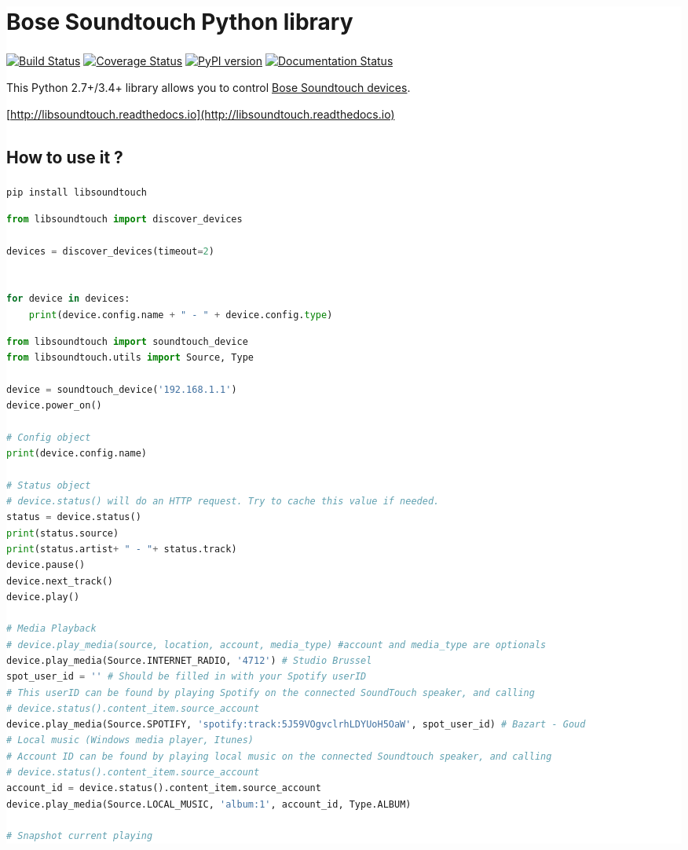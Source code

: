 # Bose Soundtouch Python library

[![Build Status](https://travis-ci.org/CharlesBlonde/libsoundtouch.svg?branch=master)](https://travis-ci.org/CharlesBlonde/libsoundtouch) [![Coverage Status](https://coveralls.io/repos/github/CharlesBlonde/libsoundtouch/badge.svg?branch=master)](https://coveralls.io/github/CharlesBlonde/libsoundtouch?branch=master) [![PyPI version](https://badge.fury.io/py/libsoundtouch.svg)](https://badge.fury.io/py/libsoundtouch) [![Documentation Status](https://readthedocs.org/projects/libsoundtouch/badge/?version=latest)](http://libsoundtouch.readthedocs.io/en/latest/?badge=latest)

This Python 2.7+/3.4+ library allows you to control [Bose Soundtouch devices](https://www.soundtouch.com/).

[http://libsoundtouch.readthedocs.io](http://libsoundtouch.readthedocs.io)

## How to use it ?


```shell
pip install libsoundtouch
```

```python
from libsoundtouch import discover_devices

devices = discover_devices(timeout=2)


for device in devices:
    print(device.config.name + " - " + device.config.type)
```

```python
from libsoundtouch import soundtouch_device
from libsoundtouch.utils import Source, Type

device = soundtouch_device('192.168.1.1')
device.power_on()

# Config object
print(device.config.name)

# Status object
# device.status() will do an HTTP request. Try to cache this value if needed.
status = device.status()
print(status.source)
print(status.artist+ " - "+ status.track)
device.pause()
device.next_track()
device.play()

# Media Playback
# device.play_media(source, location, account, media_type) #account and media_type are optionals
device.play_media(Source.INTERNET_RADIO, '4712') # Studio Brussel
spot_user_id = '' # Should be filled in with your Spotify userID
# This userID can be found by playing Spotify on the connected SoundTouch speaker, and calling
# device.status().content_item.source_account
device.play_media(Source.SPOTIFY, 'spotify:track:5J59VOgvclrhLDYUoH5OaW', spot_user_id) # Bazart - Goud
# Local music (Windows media player, Itunes)
# Account ID can be found by playing local music on the connected Soundtouch speaker, and calling
# device.status().content_item.source_account
account_id = device.status().content_item.source_account
device.play_media(Source.LOCAL_MUSIC, 'album:1', account_id, Type.ALBUM)

# Snapshot current playing
```